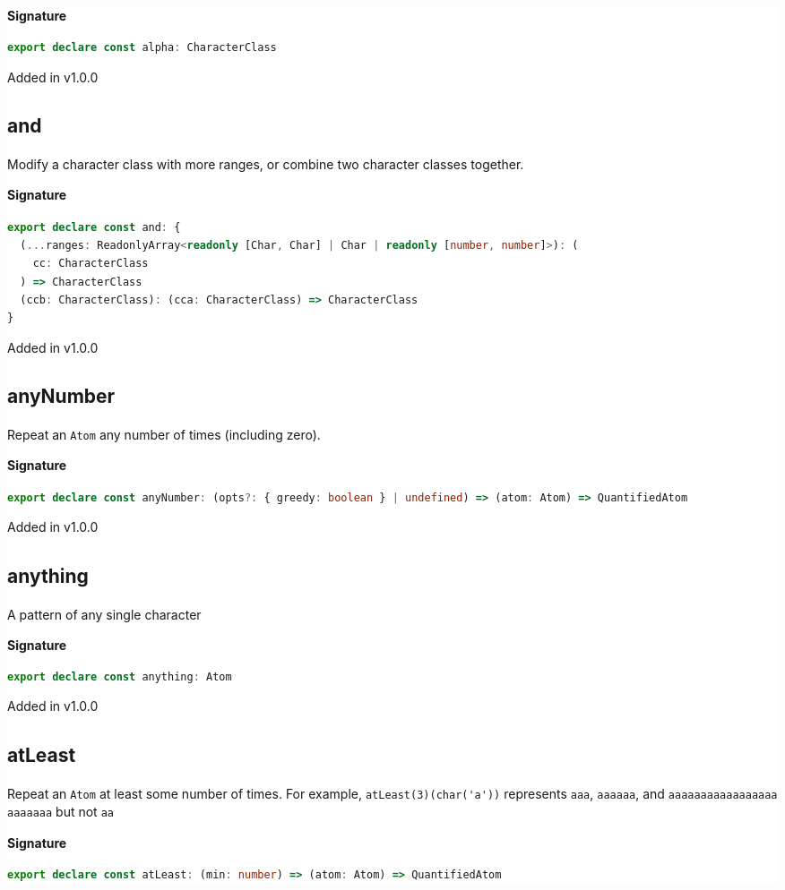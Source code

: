 **Signature**

```ts
export declare const alpha: CharacterClass
```

Added in v1.0.0

## and

Modify a character class with more ranges, or combine two character classes together.

**Signature**

```ts
export declare const and: {
  (...ranges: ReadonlyArray<readonly [Char, Char] | Char | readonly [number, number]>): (
    cc: CharacterClass
  ) => CharacterClass
  (ccb: CharacterClass): (cca: CharacterClass) => CharacterClass
}
```

Added in v1.0.0

## anyNumber

Repeat an `Atom` any number of times (including zero).

**Signature**

```ts
export declare const anyNumber: (opts?: { greedy: boolean } | undefined) => (atom: Atom) => QuantifiedAtom
```

Added in v1.0.0

## anything

A pattern of any single character

**Signature**

```ts
export declare const anything: Atom
```

Added in v1.0.0

## atLeast

Repeat an `Atom` at least some number of times. For example, `atLeast(3)(char('a'))`
represents `aaa`, `aaaaaa`, and `aaaaaaaaaaaaaaaaaaaaaaaa` but not `aa`

**Signature**

```ts
export declare const atLeast: (min: number) => (atom: Atom) => QuantifiedAtom
```
